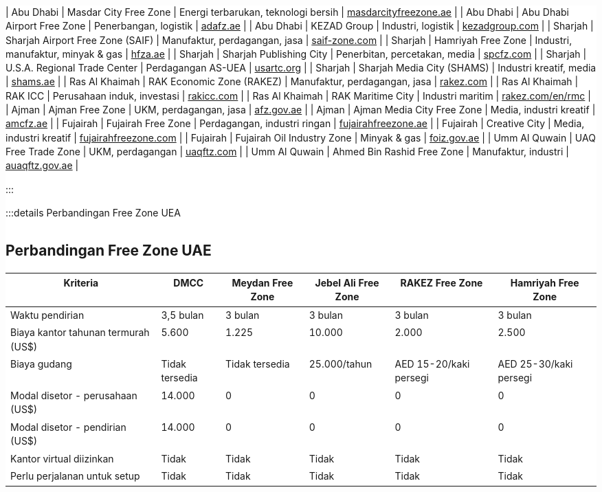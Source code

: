 | Abu Dhabi      | Masdar City Free Zone                       | Energi terbarukan, teknologi bersih                    | [masdarcityfreezone.ae](https://www.masdarcityfreezone.ae)   |
| Abu Dhabi      | Abu Dhabi Airport Free Zone                 | Penerbangan, logistik                                  | [adafz.ae](https://www.adafz.ae)                             |
| Abu Dhabi      | KEZAD Group                                 | Industri, logistik                                     | [kezadgroup.com](https://www.kezadgroup.com)                 |
| Sharjah        | Sharjah Airport Free Zone (SAIF)            | Manufaktur, perdagangan, jasa                          | [saif-zone.com](http://www.saif-zone.com)                    |
| Sharjah        | Hamriyah Free Zone                          | Industri, manufaktur, minyak & gas                     | [hfza.ae](http://www.hfza.ae)                                |
| Sharjah        | Sharjah Publishing City                     | Penerbitan, percetakan, media                          | [spcfz.com](https://www.spcfz.com)                           |
| Sharjah        | U.S.A. Regional Trade Center                | Perdagangan AS-UEA                                     | [usartc.org](https://www.usartc.org)                         |
| Sharjah        | Sharjah Media City (SHAMS)                  | Industri kreatif, media                                | [shams.ae](https://www.shams.ae)                             |
| Ras Al Khaimah | RAK Economic Zone (RAKEZ)                   | Manufaktur, perdagangan, jasa                          | [rakez.com](http://www.rakez.com)                            |
| Ras Al Khaimah | RAK ICC                                     | Perusahaan induk, investasi                            | [rakicc.com](https://www.rakicc.com)                         |
| Ras Al Khaimah | RAK Maritime City                           | Industri maritim                                       | [rakez.com/en/rmc](https://www.rakez.com/en/rmc)             |
| Ajman          | Ajman Free Zone                             | UKM, perdagangan, jasa                                 | [afz.gov.ae](http://www.afz.gov.ae)                          |
| Ajman          | Ajman Media City Free Zone                  | Media, industri kreatif                                | [amcfz.ae](https://www.amcfz.ae)                             |
| Fujairah       | Fujairah Free Zone                          | Perdagangan, industri ringan                           | [fujairahfreezone.ae](https://fujairahfreezone.ae)           |
| Fujairah       | Creative City                               | Media, industri kreatif                                | [fujairahfreezone.com](http://www.fujairahfreezone.com)      |
| Fujairah       | Fujairah Oil Industry Zone                  | Minyak & gas                                           | [foiz.gov.ae](https://foiz.gov.ae)                           |
| Umm Al Quwain  | UAQ Free Trade Zone                         | UKM, perdagangan                                       | [uaqftz.com](https://www.uaqftz.com)                         |
| Umm Al Quwain  | Ahmed Bin Rashid Free Zone                  | Manufaktur, industri                                   | [auaqftz.gov.ae](https://www.auaqftz.gov.ae)                 |

:::

:::details Perbandingan Free Zone UEA

## Perbandingan Free Zone UAE

| Kriteria                              | DMCC                                   | Meydan Free Zone                                                   | Jebel Ali Free Zone                    | RAKEZ Free Zone                       | Hamriyah Free Zone                    |
| ------------------------------------- | -------------------------------------- | ------------------------------------------------------------------ | -------------------------------------- | ------------------------------------- | ------------------------------------- |
| Waktu pendirian                       | 3,5 bulan                              | 3 bulan                                                            | 3 bulan                                | 3 bulan                               | 3 bulan                               |
| Biaya kantor tahunan termurah (US$)   | 5.600                                  | 1.225                                                              | 10.000                                 | 2.000                                 | 2.500                                 |
| Biaya gudang                          | Tidak tersedia                         | Tidak tersedia                                                     | 25.000/tahun                           | AED 15-20/kaki persegi                | AED 25-30/kaki persegi                |
| Modal disetor - perusahaan (US$)      | 14.000                                 | 0                                                                  | 0                                      | 0                                     | 0                                     |
| Modal disetor - pendirian (US$)       | 14.000                                 | 0                                                                  | 0                                      | 0                                     | 0                                     |
| Kantor virtual diizinkan              | Tidak                                  | Tidak                                                              | Tidak                                  | Tidak                                 | Tidak                                 |
| Perlu perjalanan untuk setup          | Tidak                                  | Tidak                                                              | Tidak                                  | Tidak                                 | Tidak                                 |